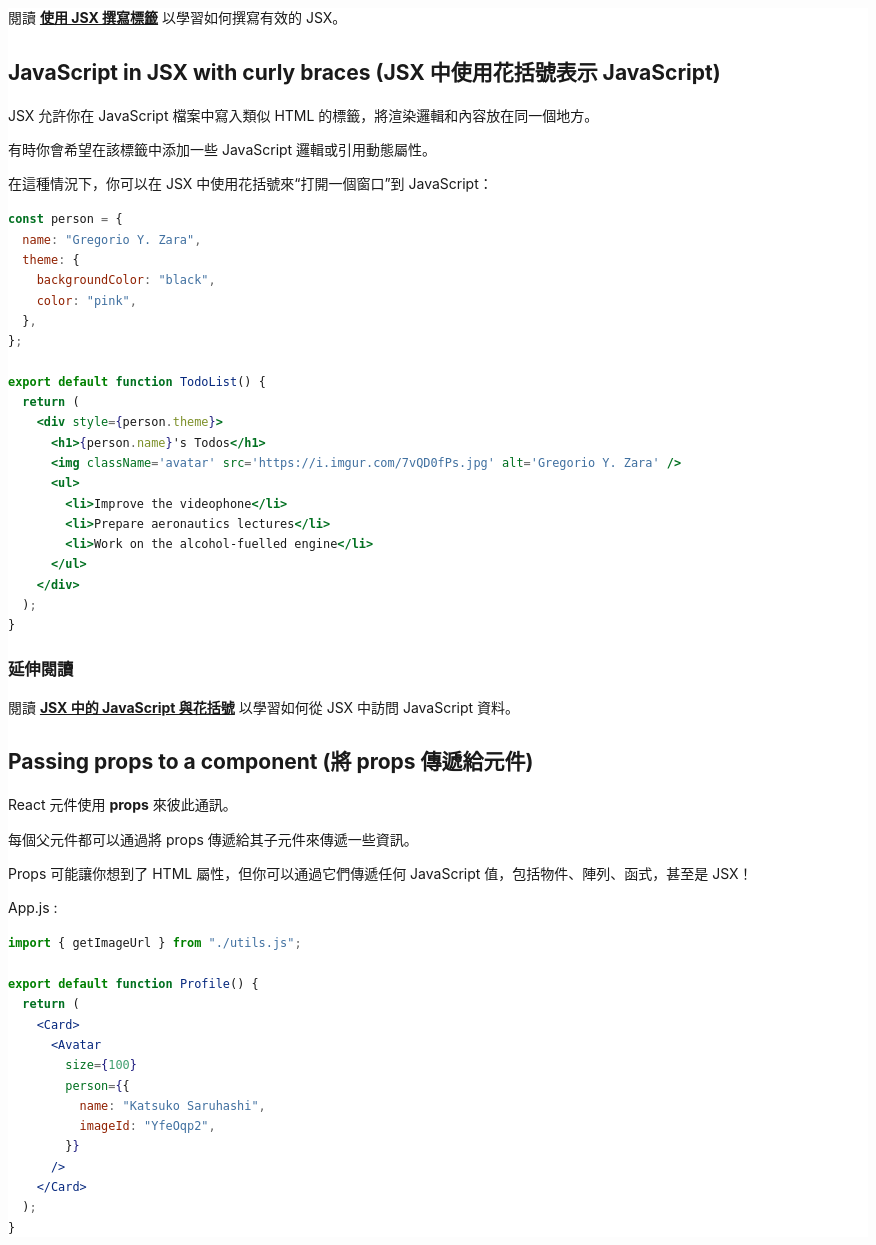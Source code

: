 閱讀 **[使用 JSX 撰寫標籤](https://react.dev/learn/writing-markup-with-jsx)** 以學習如何撰寫有效的 JSX。

## JavaScript in JSX with curly braces (JSX 中使用花括號表示 JavaScript)

JSX 允許你在 JavaScript 檔案中寫入類似 HTML 的標籤，將渲染邏輯和內容放在同一個地方。

有時你會希望在該標籤中添加一些 JavaScript 邏輯或引用動態屬性。

在這種情況下，你可以在 JSX 中使用花括號來“打開一個窗口”到 JavaScript：

```jsx
const person = {
  name: "Gregorio Y. Zara",
  theme: {
    backgroundColor: "black",
    color: "pink",
  },
};

export default function TodoList() {
  return (
    <div style={person.theme}>
      <h1>{person.name}'s Todos</h1>
      <img className='avatar' src='https://i.imgur.com/7vQD0fPs.jpg' alt='Gregorio Y. Zara' />
      <ul>
        <li>Improve the videophone</li>
        <li>Prepare aeronautics lectures</li>
        <li>Work on the alcohol-fuelled engine</li>
      </ul>
    </div>
  );
}
```

### 延伸閱讀

閱讀 **[JSX 中的 JavaScript 與花括號](https://react.dev/learn/javascript-in-jsx-with-curly-braces)** 以學習如何從 JSX 中訪問 JavaScript 資料。

## Passing props to a component (將 props 傳遞給元件)

React 元件使用 **props** 來彼此通訊。

每個父元件都可以通過將 props 傳遞給其子元件來傳遞一些資訊。

Props 可能讓你想到了 HTML 屬性，但你可以通過它們傳遞任何 JavaScript 值，包括物件、陣列、函式，甚至是 JSX！

App.js :

```jsx
import { getImageUrl } from "./utils.js";

export default function Profile() {
  return (
    <Card>
      <Avatar
        size={100}
        person={{
          name: "Katsuko Saruhashi",
          imageId: "YfeOqp2",
        }}
      />
    </Card>
  );
}

```